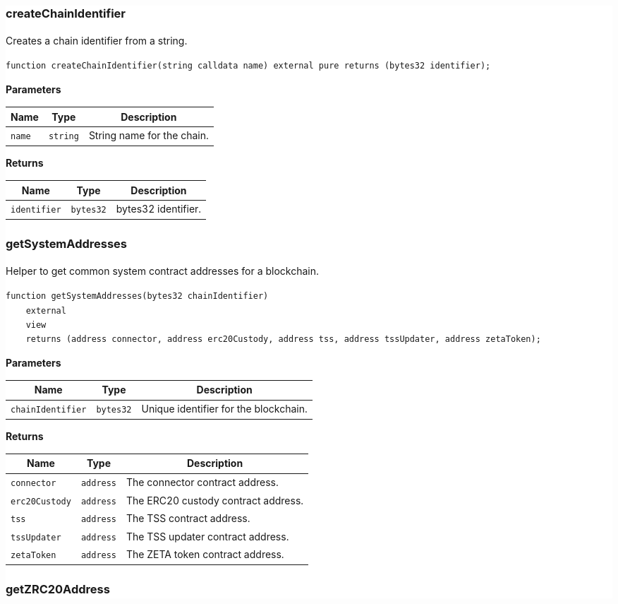 
### createChainIdentifier

Creates a chain identifier from a string.


```solidity
function createChainIdentifier(string calldata name) external pure returns (bytes32 identifier);
```
**Parameters**

|Name|Type|Description|
|----|----|-----------|
|`name`|`string`|String name for the chain.|

**Returns**

|Name|Type|Description|
|----|----|-----------|
|`identifier`|`bytes32`|bytes32 identifier.|


### getSystemAddresses

Helper to get common system contract addresses for a blockchain.


```solidity
function getSystemAddresses(bytes32 chainIdentifier)
    external
    view
    returns (address connector, address erc20Custody, address tss, address tssUpdater, address zetaToken);
```
**Parameters**

|Name|Type|Description|
|----|----|-----------|
|`chainIdentifier`|`bytes32`|Unique identifier for the blockchain.|

**Returns**

|Name|Type|Description|
|----|----|-----------|
|`connector`|`address`|The connector contract address.|
|`erc20Custody`|`address`|The ERC20 custody contract address.|
|`tss`|`address`|The TSS contract address.|
|`tssUpdater`|`address`|The TSS updater contract address.|
|`zetaToken`|`address`|The ZETA token contract address.|


### getZRC20Address

